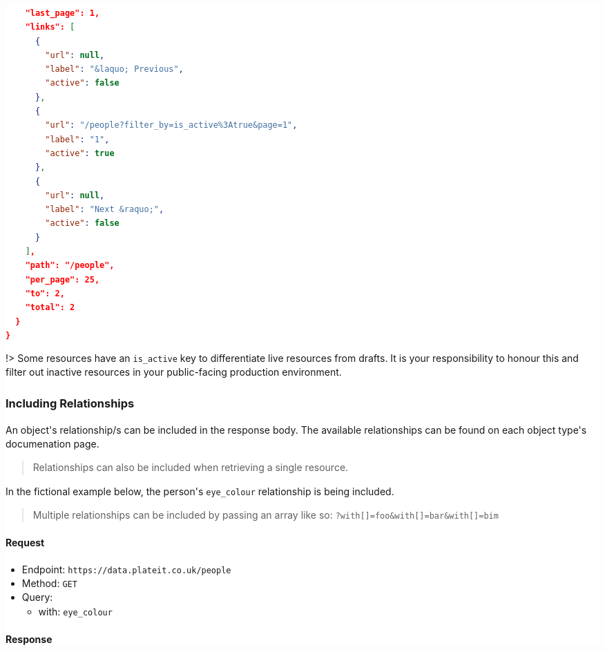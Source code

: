 ```json
    "last_page": 1,
    "links": [
      {
        "url": null,
        "label": "&laquo; Previous",
        "active": false
      },
      {
        "url": "/people?filter_by=is_active%3Atrue&page=1",
        "label": "1",
        "active": true
      },
      {
        "url": null,
        "label": "Next &raquo;",
        "active": false
      }
    ],
    "path": "/people",
    "per_page": 25,
    "to": 2,
    "total": 2
  }
}
```



!> Some resources have an `is_active` key to differentiate live resources from drafts. It is your responsibility to honour this and filter out inactive resources in your public-facing production environment.

### Including Relationships

An object's relationship/s can be included in the response body. The available relationships can be found on each object type's documenation page.

> Relationships can also be included when retrieving a single resource.

In the fictional example below, the person's `eye_colour` relationship is being included.

> Multiple relationships can be included by passing an array like so: `?with[]=foo&with[]=bar&with[]=bim`



#### **Request**

* Endpoint: `https://data.plateit.co.uk/people`
* Method: `GET`
* Query:
  * with: `eye_colour`

#### **Response**
